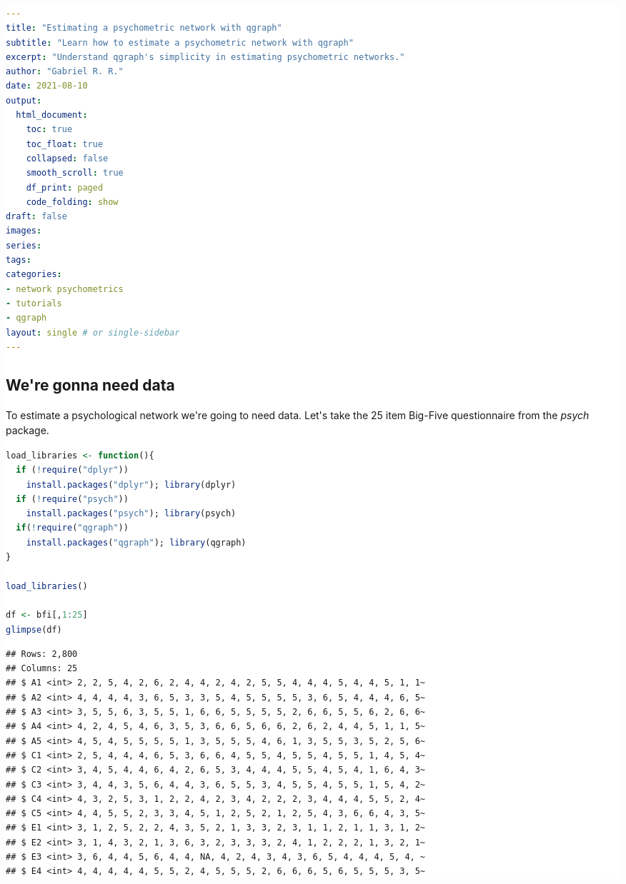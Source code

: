 ```yaml
---
title: "Estimating a psychometric network with qgraph"
subtitle: "Learn how to estimate a psychometric network with qgraph"
excerpt: "Understand qgraph's simplicity in estimating psychometric networks."
author: "Gabriel R. R."
date: 2021-08-10
output: 
  html_document:
    toc: true
    toc_float: true
    collapsed: false
    smooth_scroll: true
    df_print: paged
    code_folding: show
draft: false
images:
series:
tags:
categories:
- network psychometrics
- tutorials
- qgraph
layout: single # or single-sidebar
---
```

## We're gonna need data

To estimate a psychological network we're going to need data.
Let's take the 25 item Big-Five questionnaire from the *psych* package.


```r
load_libraries <- function(){
  if (!require("dplyr"))
    install.packages("dplyr"); library(dplyr)
  if (!require("psych"))
    install.packages("psych"); library(psych)
  if(!require("qgraph"))
    install.packages("qgraph"); library(qgraph)
}

load_libraries()

df <- bfi[,1:25]
glimpse(df)
```

```
## Rows: 2,800
## Columns: 25
## $ A1 <int> 2, 2, 5, 4, 2, 6, 2, 4, 4, 2, 4, 2, 5, 5, 4, 4, 4, 5, 4, 4, 5, 1, 1~
## $ A2 <int> 4, 4, 4, 4, 3, 6, 5, 3, 3, 5, 4, 5, 5, 5, 5, 3, 6, 5, 4, 4, 4, 6, 5~
## $ A3 <int> 3, 5, 5, 6, 3, 5, 5, 1, 6, 6, 5, 5, 5, 5, 2, 6, 6, 5, 5, 6, 2, 6, 6~
## $ A4 <int> 4, 2, 4, 5, 4, 6, 3, 5, 3, 6, 6, 5, 6, 6, 2, 6, 2, 4, 4, 5, 1, 1, 5~
## $ A5 <int> 4, 5, 4, 5, 5, 5, 5, 1, 3, 5, 5, 5, 4, 6, 1, 3, 5, 5, 3, 5, 2, 5, 6~
## $ C1 <int> 2, 5, 4, 4, 4, 6, 5, 3, 6, 6, 4, 5, 5, 4, 5, 5, 4, 5, 5, 1, 4, 5, 4~
## $ C2 <int> 3, 4, 5, 4, 4, 6, 4, 2, 6, 5, 3, 4, 4, 4, 5, 5, 4, 5, 4, 1, 6, 4, 3~
## $ C3 <int> 3, 4, 4, 3, 5, 6, 4, 4, 3, 6, 5, 5, 3, 4, 5, 5, 4, 5, 5, 1, 5, 4, 2~
## $ C4 <int> 4, 3, 2, 5, 3, 1, 2, 2, 4, 2, 3, 4, 2, 2, 2, 3, 4, 4, 4, 5, 5, 2, 4~
## $ C5 <int> 4, 4, 5, 5, 2, 3, 3, 4, 5, 1, 2, 5, 2, 1, 2, 5, 4, 3, 6, 6, 4, 3, 5~
## $ E1 <int> 3, 1, 2, 5, 2, 2, 4, 3, 5, 2, 1, 3, 3, 2, 3, 1, 1, 2, 1, 1, 3, 1, 2~
## $ E2 <int> 3, 1, 4, 3, 2, 1, 3, 6, 3, 2, 3, 3, 3, 2, 4, 1, 2, 2, 2, 1, 3, 2, 1~
## $ E3 <int> 3, 6, 4, 4, 5, 6, 4, 4, NA, 4, 2, 4, 3, 4, 3, 6, 5, 4, 4, 4, 5, 4, ~
## $ E4 <int> 4, 4, 4, 4, 4, 5, 5, 2, 4, 5, 5, 5, 2, 6, 6, 6, 5, 6, 5, 5, 5, 3, 5~
```